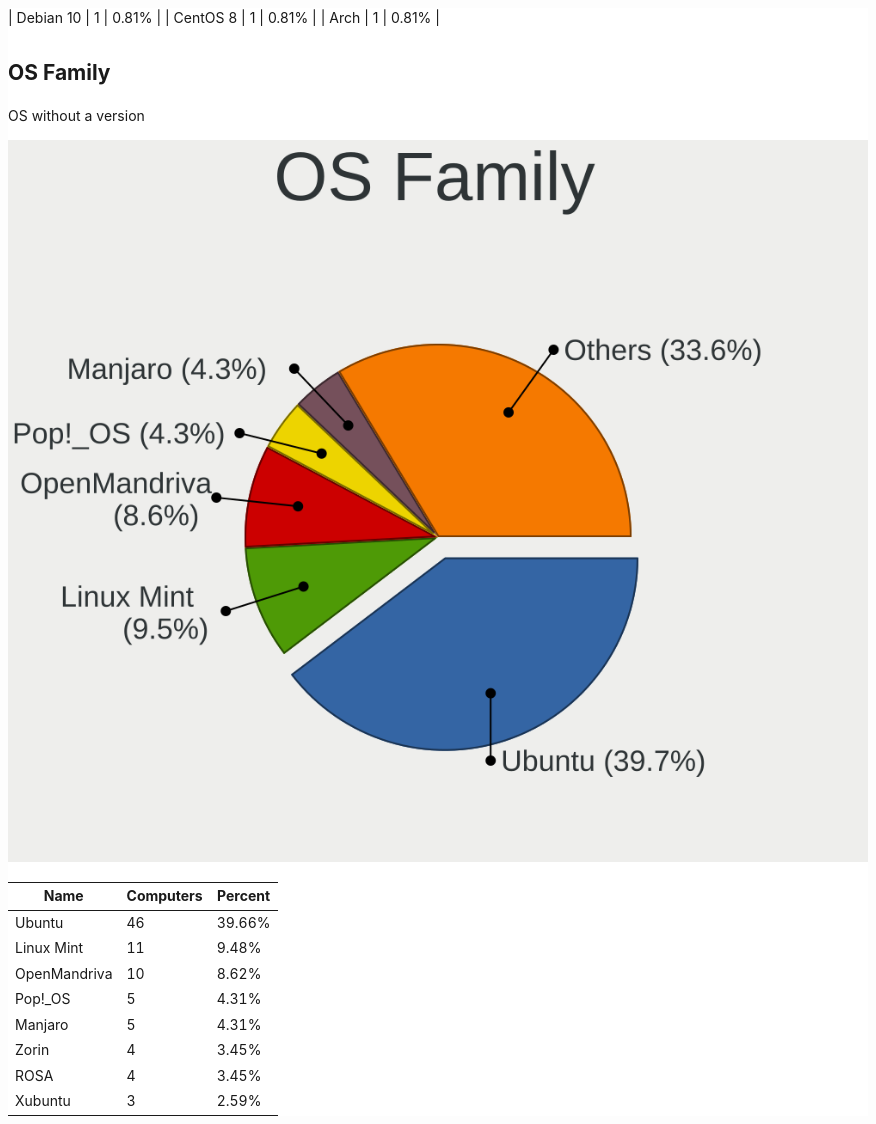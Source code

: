 | Debian 10           | 1         | 0.81%   |
| CentOS 8            | 1         | 0.81%   |
| Arch                | 1         | 0.81%   |

OS Family
---------

OS without a version

![OS Family](./All/images/pie_chart/os_family.svg)


| Name          | Computers | Percent |
|---------------|-----------|---------|
| Ubuntu        | 46        | 39.66%  |
| Linux Mint    | 11        | 9.48%   |
| OpenMandriva  | 10        | 8.62%   |
| Pop!_OS       | 5         | 4.31%   |
| Manjaro       | 5         | 4.31%   |
| Zorin         | 4         | 3.45%   |
| ROSA          | 4         | 3.45%   |
| Xubuntu       | 3         | 2.59%   |